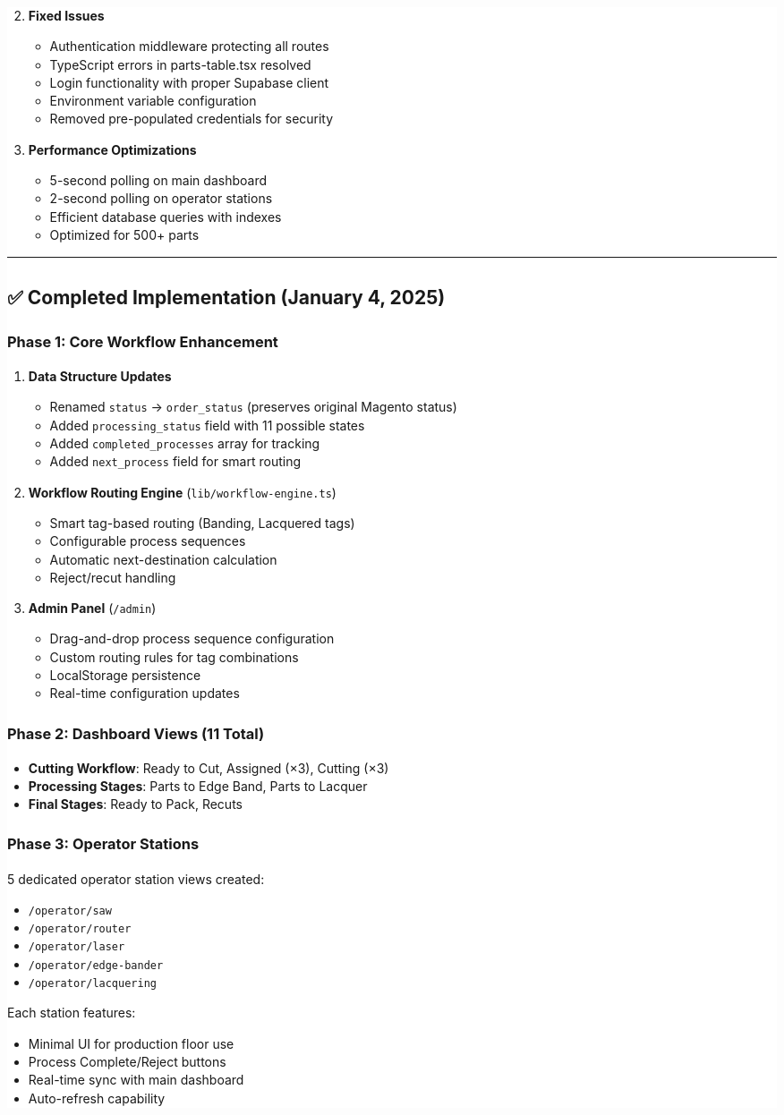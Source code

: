 2. **Fixed Issues**
   - Authentication middleware protecting all routes
   - TypeScript errors in parts-table.tsx resolved
   - Login functionality with proper Supabase client
   - Environment variable configuration
   - Removed pre-populated credentials for security

3. **Performance Optimizations**
   - 5-second polling on main dashboard
   - 2-second polling on operator stations
   - Efficient database queries with indexes
   - Optimized for 500+ parts

---

## ✅ Completed Implementation (January 4, 2025)

### Phase 1: Core Workflow Enhancement
1. **Data Structure Updates**
   - Renamed `status` → `order_status` (preserves original Magento status)
   - Added `processing_status` field with 11 possible states
   - Added `completed_processes` array for tracking
   - Added `next_process` field for smart routing

2. **Workflow Routing Engine** (`lib/workflow-engine.ts`)
   - Smart tag-based routing (Banding, Lacquered tags)
   - Configurable process sequences
   - Automatic next-destination calculation
   - Reject/recut handling

3. **Admin Panel** (`/admin`)
   - Drag-and-drop process sequence configuration
   - Custom routing rules for tag combinations
   - LocalStorage persistence
   - Real-time configuration updates

### Phase 2: Dashboard Views (11 Total)
- **Cutting Workflow**: Ready to Cut, Assigned (×3), Cutting (×3)
- **Processing Stages**: Parts to Edge Band, Parts to Lacquer
- **Final Stages**: Ready to Pack, Recuts

### Phase 3: Operator Stations
5 dedicated operator station views created:
- `/operator/saw`
- `/operator/router`
- `/operator/laser`
- `/operator/edge-bander`
- `/operator/lacquering`

Each station features:
- Minimal UI for production floor use
- Process Complete/Reject buttons
- Real-time sync with main dashboard
- Auto-refresh capability
